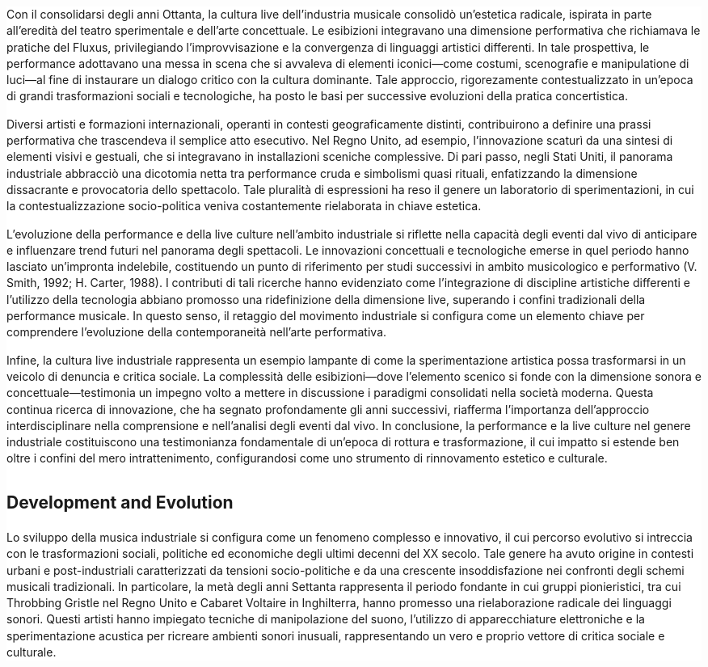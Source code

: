 Con il consolidarsi degli anni Ottanta, la cultura live dell’industria musicale consolidò
un’estetica radicale, ispirata in parte all’eredità del teatro sperimentale e dell’arte concettuale.
Le esibizioni integravano una dimensione performativa che richiamava le pratiche del Fluxus,
privilegiando l’improvvisazione e la convergenza di linguaggi artistici differenti. In tale
prospettiva, le performance adottavano una messa in scena che si avvaleva di elementi iconici—come
costumi, scenografie e manipulatione di luci—al fine di instaurare un dialogo critico con la cultura
dominante. Tale approccio, rigorezamente contestualizzato in un’epoca di grandi trasformazioni
sociali e tecnologiche, ha posto le basi per successive evoluzioni della pratica concertistica.

Diversi artisti e formazioni internazionali, operanti in contesti geograficamente distinti,
contribuirono a definire una prassi performativa che trascendeva il semplice atto esecutivo. Nel
Regno Unito, ad esempio, l’innovazione scaturì da una sintesi di elementi visivi e gestuali, che si
integravano in installazioni sceniche complessive. Di pari passo, negli Stati Uniti, il panorama
industriale abbracciò una dicotomia netta tra performance cruda e simbolismi quasi rituali,
enfatizzando la dimensione dissacrante e provocatoria dello spettacolo. Tale pluralità di
espressioni ha reso il genere un laboratorio di sperimentazioni, in cui la contestualizzazione
socio-politica veniva costantemente rielaborata in chiave estetica.

L’evoluzione della performance e della live culture nell’ambito industriale si riflette nella
capacità degli eventi dal vivo di anticipare e influenzare trend futuri nel panorama degli
spettacoli. Le innovazioni concettuali e tecnologiche emerse in quel periodo hanno lasciato
un’impronta indelebile, costituendo un punto di riferimento per studi successivi in ambito
musicologico e performativo (V. Smith, 1992; H. Carter, 1988). I contributi di tali ricerche hanno
evidenziato come l’integrazione di discipline artistiche differenti e l’utilizzo della tecnologia
abbiano promosso una ridefinizione della dimensione live, superando i confini tradizionali della
performance musicale. In questo senso, il retaggio del movimento industriale si configura come un
elemento chiave per comprendere l’evoluzione della contemporaneità nell’arte performativa.

Infine, la cultura live industriale rappresenta un esempio lampante di come la sperimentazione
artistica possa trasformarsi in un veicolo di denuncia e critica sociale. La complessità delle
esibizioni—dove l’elemento scenico si fonde con la dimensione sonora e concettuale—testimonia un
impegno volto a mettere in discussione i paradigmi consolidati nella società moderna. Questa
continua ricerca di innovazione, che ha segnato profondamente gli anni successivi, riafferma
l’importanza dell’approccio interdisciplinare nella comprensione e nell’analisi degli eventi dal
vivo. In conclusione, la performance e la live culture nel genere industriale costituiscono una
testimonianza fondamentale di un’epoca di rottura e trasformazione, il cui impatto si estende ben
oltre i confini del mero intrattenimento, configurandosi come uno strumento di rinnovamento estetico
e culturale.

## Development and Evolution

Lo sviluppo della musica industriale si configura come un fenomeno complesso e innovativo, il cui
percorso evolutivo si intreccia con le trasformazioni sociali, politiche ed economiche degli ultimi
decenni del XX secolo. Tale genere ha avuto origine in contesti urbani e post-industriali
caratterizzati da tensioni socio-politiche e da una crescente insoddisfazione nei confronti degli
schemi musicali tradizionali. In particolare, la metà degli anni Settanta rappresenta il periodo
fondante in cui gruppi pionieristici, tra cui Throbbing Gristle nel Regno Unito e Cabaret Voltaire
in Inghilterra, hanno promesso una rielaborazione radicale dei linguaggi sonori. Questi artisti
hanno impiegato tecniche di manipolazione del suono, l’utilizzo di apparecchiature elettroniche e la
sperimentazione acustica per ricreare ambienti sonori inusuali, rappresentando un vero e proprio
vettore di critica sociale e culturale.
